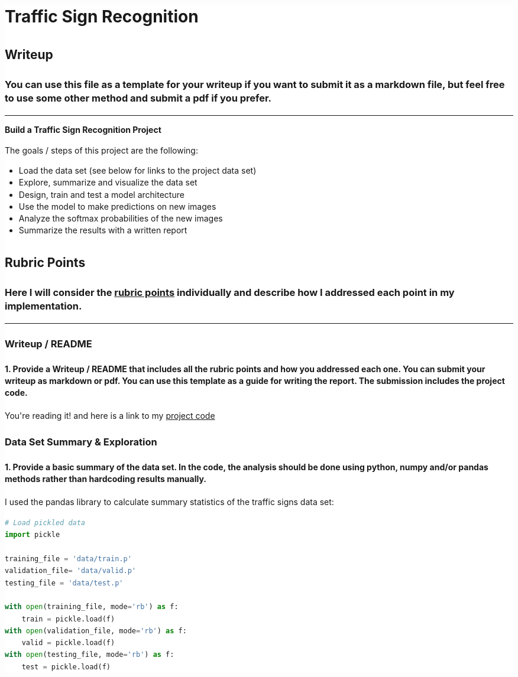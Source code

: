 # **Traffic Sign Recognition** 

## Writeup

### You can use this file as a template for your writeup if you want to submit it as a markdown file, but feel free to use some other method and submit a pdf if you prefer.

---

**Build a Traffic Sign Recognition Project**

The goals / steps of this project are the following:
* Load the data set (see below for links to the project data set)
* Explore, summarize and visualize the data set
* Design, train and test a model architecture
* Use the model to make predictions on new images
* Analyze the softmax probabilities of the new images
* Summarize the results with a written report


[//]: # (Image References)

[image1]: ./project_report/histogram.png "Visualization"
[image2]: ./project_report/before_image.png "Visualization"
[image3]: ./project_report/augmented_image.jpg "Visualization"
[image4]: ./real_images/Annotation1.jpg "Traffic Sign 1"
[image5]: ./real_images/Annotation2.jpg "Traffic Sign 2"
[image6]: ./real_images/Annotation3.jpg "Traffic Sign 3"
[image7]: ./real_images/Annotation4.jpg "Traffic Sign 4"
[image8]: ./real_images/Annotation5.jpg "Traffic Sign 5"

## Rubric Points
### Here I will consider the [rubric points](https://review.udacity.com/#!/rubrics/481/view) individually and describe how I addressed each point in my implementation.  

---
### Writeup / README

#### 1. Provide a Writeup / README that includes all the rubric points and how you addressed each one. You can submit your writeup as markdown or pdf. You can use this template as a guide for writing the report. The submission includes the project code.

You're reading it! and here is a link to my [project code](https://github.com/udacity/CarND-Traffic-Sign-Classifier-Project/blob/master/Traffic_Sign_Classifier.ipynb)

### Data Set Summary & Exploration

#### 1. Provide a basic summary of the data set. In the code, the analysis should be done using python, numpy and/or pandas methods rather than hardcoding results manually.

I used the pandas library to calculate summary statistics of the traffic
signs data set:

```python
# Load pickled data
import pickle

training_file = 'data/train.p'
validation_file= 'data/valid.p'
testing_file = 'data/test.p'

with open(training_file, mode='rb') as f:
    train = pickle.load(f)
with open(validation_file, mode='rb') as f:
    valid = pickle.load(f)
with open(testing_file, mode='rb') as f:
    test = pickle.load(f)
```